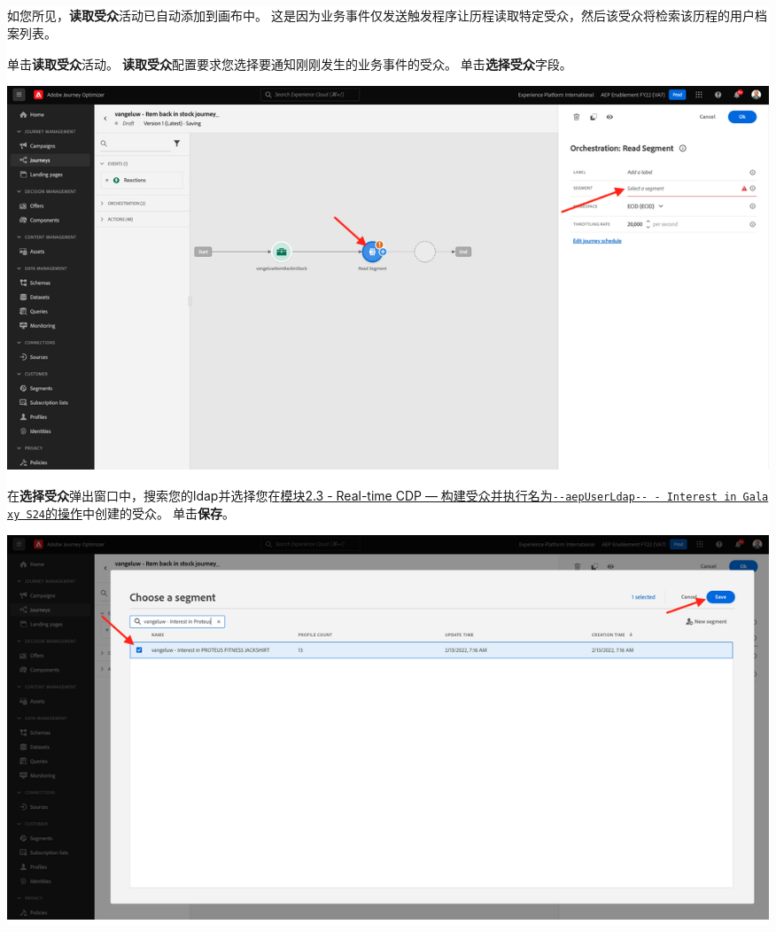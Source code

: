 如您所见，**读取受众**&#x200B;活动已自动添加到画布中。 这是因为业务事件仅发送触发程序让历程读取特定受众，然后该受众将检索该历程的用户档案列表。

单击&#x200B;**读取受众**活动。
**读取受众**&#x200B;配置要求您选择要通知刚刚发生的业务事件的受众。 单击&#x200B;**选择受众**&#x200B;字段。

![Journey Optimizer](./images/bej13.png)

在&#x200B;**选择受众**&#x200B;弹出窗口中，搜索您的ldap并选择您在[模块2.3 - Real-time CDP — 构建受众并执行名为`--aepUserLdap-- - Interest in Galaxy S24`的操作](./../../../modules/rtcdp-b2c/module2.3/real-time-cdp-build-a-segment-take-action.md)中创建的受众。 单击&#x200B;**保存**。

![Journey Optimizer](./images/bej14.png)
